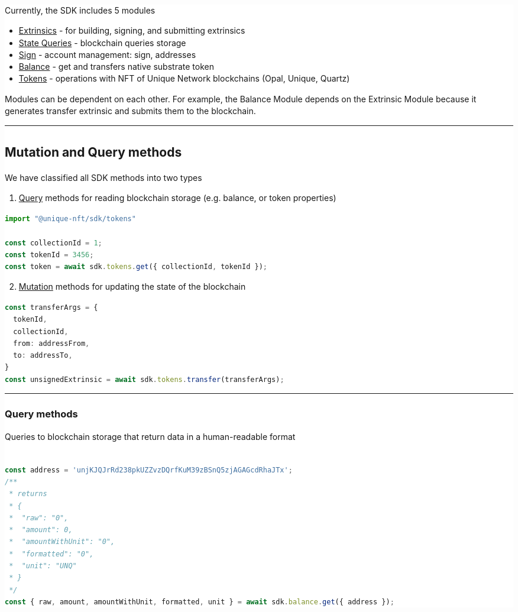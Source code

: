 Currently, the SDK includes 5 modules

- [Extrinsics](./extrinsics) - for building, signing, and submitting extrinsics
- [State Queries](./state-queries) - blockchain queries storage
- [Sign](./sign) - account management: sign, addresses
- [Balance](./balance) - get and transfers native substrate token
- [Tokens](./tokens) - operations with NFT of Unique Network blockchains (Opal, Unique, Quartz)

Modules can be dependent on each other. For example, the Balance Module depends on the Extrinsic Module because it generates transfer extrinsic and submits them to the blockchain.
___
## Mutation and Query methods

We have classified all SDK methods into two types
1) [Query](#query-methods) methods for reading blockchain storage
   (e.g. balance, or token properties)

```typescript
import "@unique-nft/sdk/tokens"

const collectionId = 1;
const tokenId = 3456;
const token = await sdk.tokens.get({ collectionId, tokenId });
```

2) [Mutation](#mutation-methods) methods for updating the state of the blockchain
```typescript
const transferArgs = {
  tokenId,
  collectionId,
  from: addressFrom,
  to: addressTo,
}
const unsignedExtrinsic = await sdk.tokens.transfer(transferArgs);
```
___
### Query methods
Queries to blockchain storage that return data in a human-readable format

```typescript

const address = 'unjKJQJrRd238pkUZZvzDQrfKuM39zBSnQ5zjAGAGcdRhaJTx';
/**
 * returns
 * {
 *  "raw": "0",
 *  "amount": 0,
 *  "amountWithUnit": "0",
 *  "formatted": "0",
 *  "unit": "UNQ"
 * }
 */
const { raw, amount, amountWithUnit, formatted, unit } = await sdk.balance.get({ address });
```
